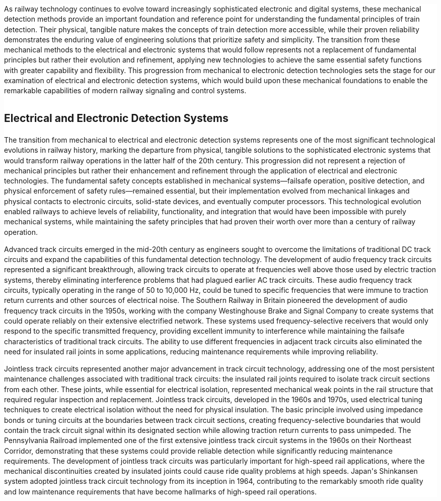 As railway technology continues to evolve toward increasingly sophisticated electronic and digital systems, these mechanical detection methods provide an important foundation and reference point for understanding the fundamental principles of train detection. Their physical, tangible nature makes the concepts of train detection more accessible, while their proven reliability demonstrates the enduring value of engineering solutions that prioritize safety and simplicity. The transition from these mechanical methods to the electrical and electronic systems that would follow represents not a replacement of fundamental principles but rather their evolution and refinement, applying new technologies to achieve the same essential safety functions with greater capability and flexibility. This progression from mechanical to electronic detection technologies sets the stage for our examination of electrical and electronic detection systems, which would build upon these mechanical foundations to enable the remarkable capabilities of modern railway signaling and control systems.

## Electrical and Electronic Detection Systems

The transition from mechanical to electrical and electronic detection systems represents one of the most significant technological evolutions in railway history, marking the departure from physical, tangible solutions to the sophisticated electronic systems that would transform railway operations in the latter half of the 20th century. This progression did not represent a rejection of mechanical principles but rather their enhancement and refinement through the application of electrical and electronic technologies. The fundamental safety concepts established in mechanical systems—failsafe operation, positive detection, and physical enforcement of safety rules—remained essential, but their implementation evolved from mechanical linkages and physical contacts to electronic circuits, solid-state devices, and eventually computer processors. This technological evolution enabled railways to achieve levels of reliability, functionality, and integration that would have been impossible with purely mechanical systems, while maintaining the safety principles that had proven their worth over more than a century of railway operation.

Advanced track circuits emerged in the mid-20th century as engineers sought to overcome the limitations of traditional DC track circuits and expand the capabilities of this fundamental detection technology. The development of audio frequency track circuits represented a significant breakthrough, allowing track circuits to operate at frequencies well above those used by electric traction systems, thereby eliminating interference problems that had plagued earlier AC track circuits. These audio frequency track circuits, typically operating in the range of 50 to 10,000 Hz, could be tuned to specific frequencies that were immune to traction return currents and other sources of electrical noise. The Southern Railway in Britain pioneered the development of audio frequency track circuits in the 1950s, working with the company Westinghouse Brake and Signal Company to create systems that could operate reliably on their extensive electrified network. These systems used frequency-selective receivers that would only respond to the specific transmitted frequency, providing excellent immunity to interference while maintaining the failsafe characteristics of traditional track circuits. The ability to use different frequencies in adjacent track circuits also eliminated the need for insulated rail joints in some applications, reducing maintenance requirements while improving reliability.

Jointless track circuits represented another major advancement in track circuit technology, addressing one of the most persistent maintenance challenges associated with traditional track circuits: the insulated rail joints required to isolate track circuit sections from each other. These joints, while essential for electrical isolation, represented mechanical weak points in the rail structure that required regular inspection and replacement. Jointless track circuits, developed in the 1960s and 1970s, used electrical tuning techniques to create electrical isolation without the need for physical insulation. The basic principle involved using impedance bonds or tuning circuits at the boundaries between track circuit sections, creating frequency-selective boundaries that would contain the track circuit signal within its designated section while allowing traction return currents to pass unimpeded. The Pennsylvania Railroad implemented one of the first extensive jointless track circuit systems in the 1960s on their Northeast Corridor, demonstrating that these systems could provide reliable detection while significantly reducing maintenance requirements. The development of jointless track circuits was particularly important for high-speed rail applications, where the mechanical discontinuities created by insulated joints could cause ride quality problems at high speeds. Japan's Shinkansen system adopted jointless track circuit technology from its inception in 1964, contributing to the remarkably smooth ride quality and low maintenance requirements that have become hallmarks of high-speed rail operations.
